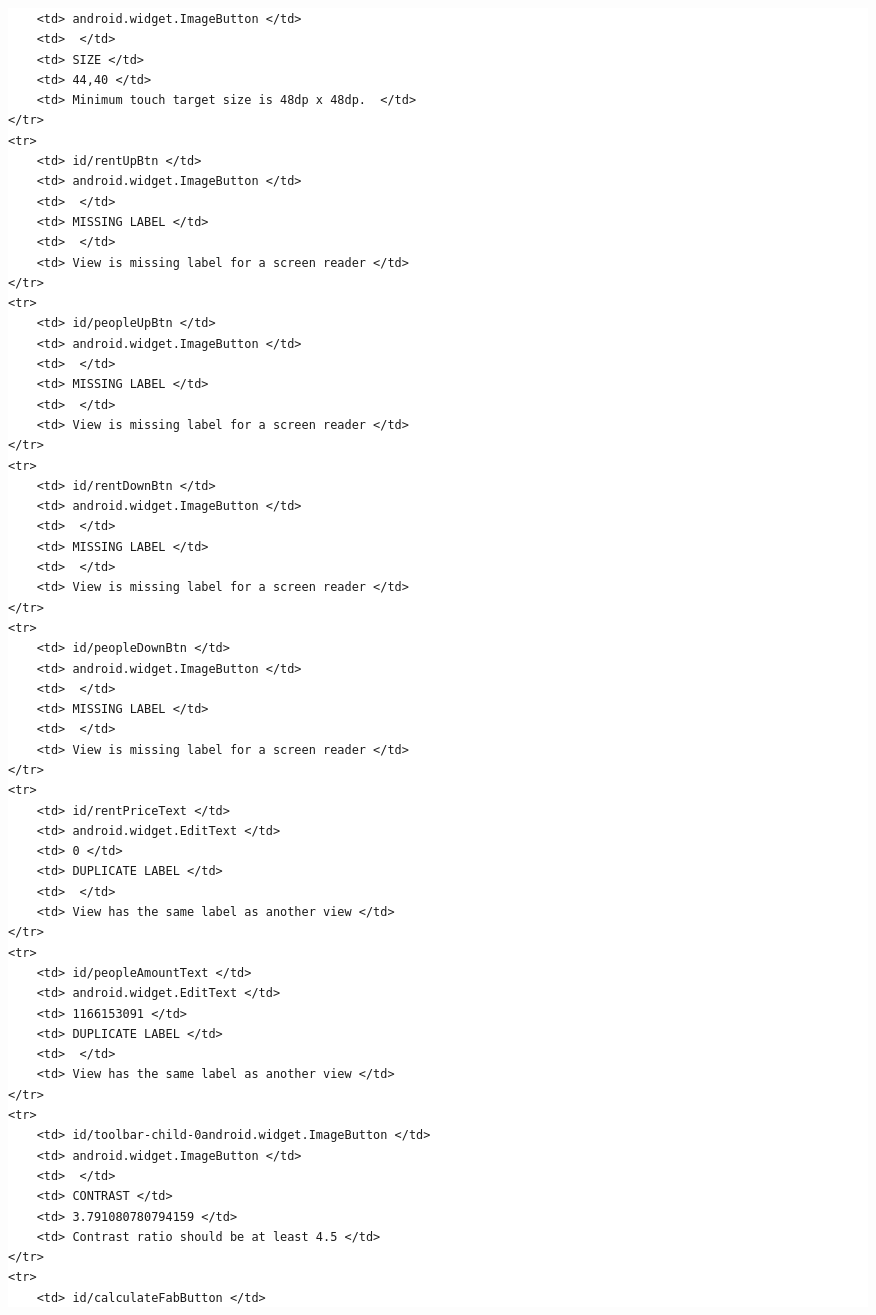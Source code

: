 		<td> android.widget.ImageButton </td>
		<td>  </td>
		<td> SIZE </td>
		<td> 44,40 </td>
		<td> Minimum touch target size is 48dp x 48dp.  </td>
	</tr>
	<tr>
		<td> id/rentUpBtn </td>
		<td> android.widget.ImageButton </td>
		<td>  </td>
		<td> MISSING LABEL </td>
		<td>  </td>
		<td> View is missing label for a screen reader </td>
	</tr>
	<tr>
		<td> id/peopleUpBtn </td>
		<td> android.widget.ImageButton </td>
		<td>  </td>
		<td> MISSING LABEL </td>
		<td>  </td>
		<td> View is missing label for a screen reader </td>
	</tr>
	<tr>
		<td> id/rentDownBtn </td>
		<td> android.widget.ImageButton </td>
		<td>  </td>
		<td> MISSING LABEL </td>
		<td>  </td>
		<td> View is missing label for a screen reader </td>
	</tr>
	<tr>
		<td> id/peopleDownBtn </td>
		<td> android.widget.ImageButton </td>
		<td>  </td>
		<td> MISSING LABEL </td>
		<td>  </td>
		<td> View is missing label for a screen reader </td>
	</tr>
	<tr>
		<td> id/rentPriceText </td>
		<td> android.widget.EditText </td>
		<td> 0 </td>
		<td> DUPLICATE LABEL </td>
		<td>  </td>
		<td> View has the same label as another view </td>
	</tr>
	<tr>
		<td> id/peopleAmountText </td>
		<td> android.widget.EditText </td>
		<td> 1166153091 </td>
		<td> DUPLICATE LABEL </td>
		<td>  </td>
		<td> View has the same label as another view </td>
	</tr>
	<tr>
		<td> id/toolbar-child-0android.widget.ImageButton </td>
		<td> android.widget.ImageButton </td>
		<td>  </td>
		<td> CONTRAST </td>
		<td> 3.791080780794159 </td>
		<td> Contrast ratio should be at least 4.5 </td>
	</tr>
	<tr>
		<td> id/calculateFabButton </td>